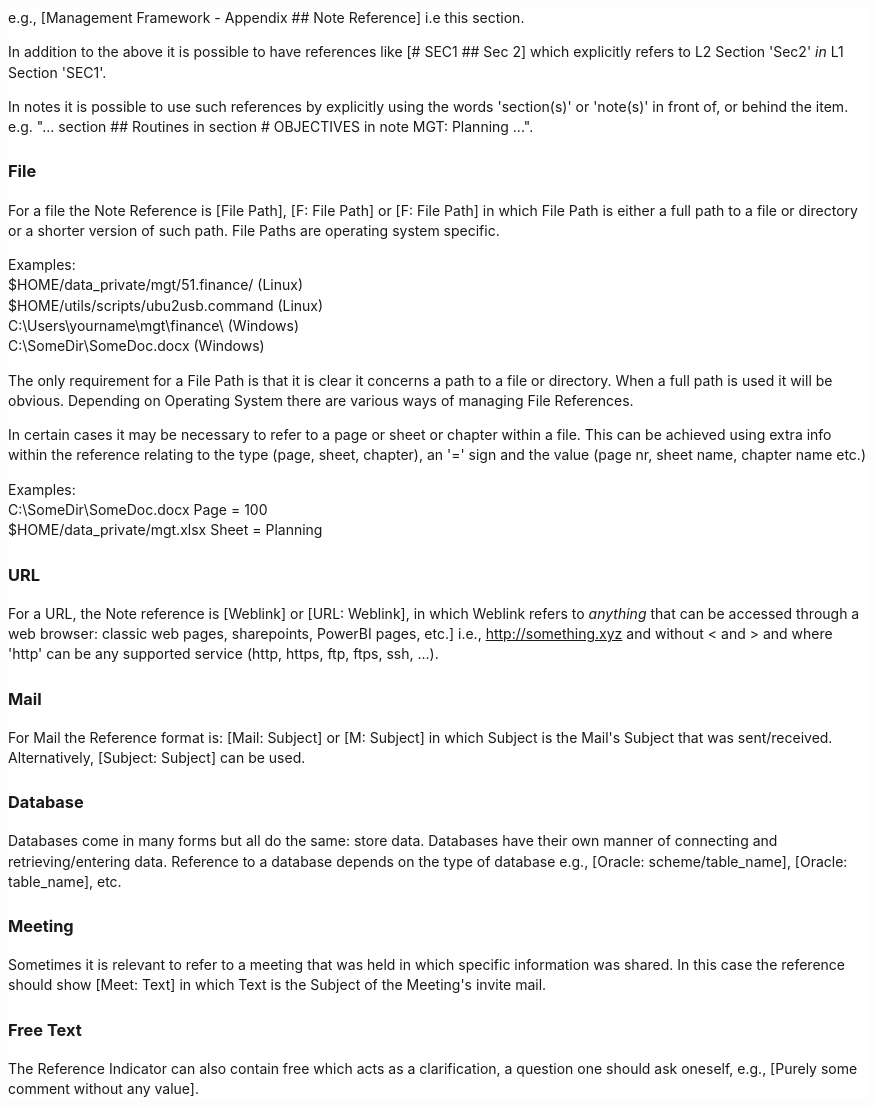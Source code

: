 e.g., [Management Framework - Appendix ## Note Reference] i.e this section.
  
In addition to the above it is possible to have references like [# SEC1 ## Sec 2] which explicitly refers to L2 Section 'Sec2' *in* L1 Section 'SEC1'.   
  
In notes it is possible to use such references by explicitly using the words 'section(s)' or 'note(s)' in front of, or behind the item. e.g. "... section ## Routines in section # OBJECTIVES in note MGT: Planning ...".  
  
### File
For a file the Note Reference is [File Path], [F: File Path] or [F: File Path] in which File Path is either a full path to a file or directory or a shorter version of such path. File Paths are operating system specific. 
  
Examples:  
    $HOME/data_private/mgt/51.finance/       (Linux)  
    $HOME/utils/scripts/ubu2usb.command  (Linux)  
    C:\Users\yourname\mgt\finance\              (Windows)  
    C:\SomeDir\SomeDoc.docx                         (Windows)  
  
The only requirement for a File Path is that it is clear it concerns a path to a file or directory. When a full path is used it will be obvious. Depending on Operating System there are various ways of managing File References.  
   
In certain cases it may be necessary to refer to a page or sheet or chapter within a file. This can be achieved using extra info within the reference relating to the type (page, sheet, chapter), an '=' sign and the value (page nr, sheet name, chapter name etc.)  
 
Examples:  
    C:\SomeDir\SomeDoc.docx Page = 100    
    $HOME/data_private/mgt.xlsx Sheet = Planning  
  
### URL
For a URL, the Note reference is [Weblink] or [URL: Weblink], in which Weblink refers to *anything* that can be accessed through a web browser: classic web pages, sharepoints, PowerBI pages, etc.] i.e., http://something.xyz and without < and > and where 'http' can be any supported service (http, https, ftp, ftps, ssh, ...).
  
### Mail
For Mail the Reference format is: [Mail: Subject] or [M: Subject] in which Subject is the Mail's Subject that was sent/received. Alternatively,  [Subject: Subject] can be used.  

### Database
Databases come in many forms but all do the same: store data. Databases have their own manner of connecting and retrieving/entering data. Reference to a database depends on the type of database e.g., [Oracle: scheme/table_name], [Oracle: table_name], etc.

### Meeting
Sometimes it is relevant to refer to a meeting that was held in which specific information was shared. In this case the reference should show [Meet: Text] in which Text is the Subject of the Meeting's invite mail.
  
### Free Text
The Reference Indicator can also contain free which acts as a clarification, a question one should ask oneself, e.g.,  [Purely some comment without any value].
  